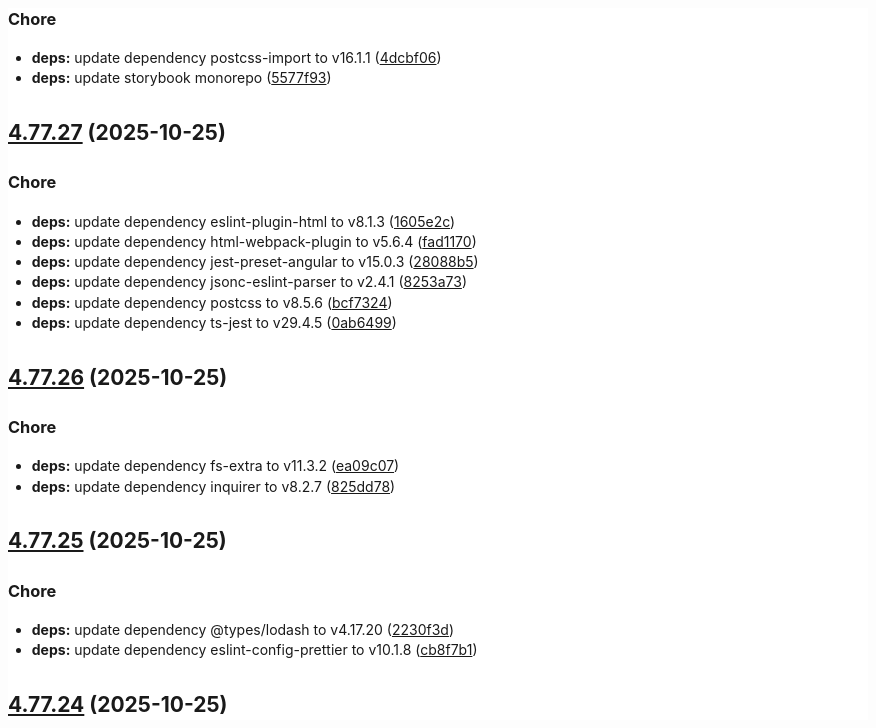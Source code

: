 
### Chore

* **deps:** update dependency postcss-import to v16.1.1 ([4dcbf06](https://github.com/WolfSoko/wol-sok-mono/commit/4dcbf063dbe409ea64fcbddd1f80149878e5e8de))
* **deps:** update storybook monorepo ([5577f93](https://github.com/WolfSoko/wol-sok-mono/commit/5577f93a19948babb78d1a060fed9b452384554e))

## [4.77.27](https://github.com/WolfSoko/wol-sok-mono/compare/v4.77.26-non-cdk-deployed...v4.77.27) (2025-10-25)


### Chore

* **deps:** update dependency eslint-plugin-html to v8.1.3 ([1605e2c](https://github.com/WolfSoko/wol-sok-mono/commit/1605e2c249b793be66f49953790c5f4ccc2bacb2))
* **deps:** update dependency html-webpack-plugin to v5.6.4 ([fad1170](https://github.com/WolfSoko/wol-sok-mono/commit/fad117015f92df6226828684d9579b6933239470))
* **deps:** update dependency jest-preset-angular to v15.0.3 ([28088b5](https://github.com/WolfSoko/wol-sok-mono/commit/28088b53ff2612a37955b45f3e83054123351e79))
* **deps:** update dependency jsonc-eslint-parser to v2.4.1 ([8253a73](https://github.com/WolfSoko/wol-sok-mono/commit/8253a738eaa63fbe5d7d06cccfea7af1470bfebd))
* **deps:** update dependency postcss to v8.5.6 ([bcf7324](https://github.com/WolfSoko/wol-sok-mono/commit/bcf7324f182a4969d81f612b7e2951e638819920))
* **deps:** update dependency ts-jest to v29.4.5 ([0ab6499](https://github.com/WolfSoko/wol-sok-mono/commit/0ab6499d7067969eae6d4458a002eb632a8c28f3))

## [4.77.26](https://github.com/WolfSoko/wol-sok-mono/compare/v4.77.25-non-cdk-deployed...v4.77.26) (2025-10-25)


### Chore

* **deps:** update dependency fs-extra to v11.3.2 ([ea09c07](https://github.com/WolfSoko/wol-sok-mono/commit/ea09c071214342cbe282e12cc636cb669debab46))
* **deps:** update dependency inquirer to v8.2.7 ([825dd78](https://github.com/WolfSoko/wol-sok-mono/commit/825dd782857b1ecee164fcf4d49bb3741abcf8a4))

## [4.77.25](https://github.com/WolfSoko/wol-sok-mono/compare/v4.77.24-non-cdk-deployed...v4.77.25) (2025-10-25)


### Chore

* **deps:** update dependency @types/lodash to v4.17.20 ([2230f3d](https://github.com/WolfSoko/wol-sok-mono/commit/2230f3d03036b46971c111a806af132964fe2317))
* **deps:** update dependency eslint-config-prettier to v10.1.8 ([cb8f7b1](https://github.com/WolfSoko/wol-sok-mono/commit/cb8f7b1b29d77b58ebe0422c66556ffa585f5cdb))

## [4.77.24](https://github.com/WolfSoko/wol-sok-mono/compare/v4.77.23-non-cdk-deployed...v4.77.24) (2025-10-25)
